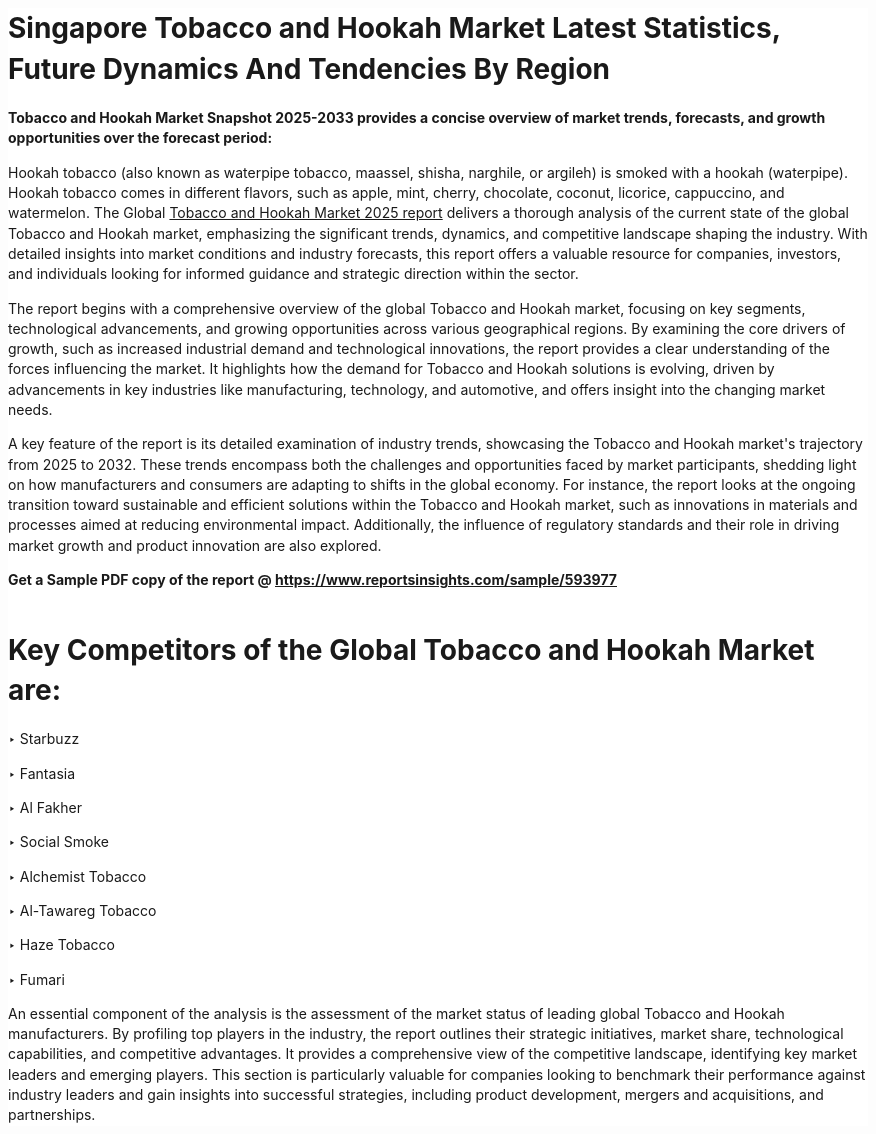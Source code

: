 # Singapore Tobacco and Hookah Market Latest Statistics, Future Dynamics And Tendencies By Region

<strong>Tobacco and Hookah Market Snapshot 2025-2033 provides a concise overview of market trends, forecasts, and growth opportunities over the forecast period:</strong>

Hookah tobacco (also known as waterpipe tobacco, maassel, shisha, narghile, or argileh) is smoked with a hookah (waterpipe). Hookah tobacco comes in different flavors, such as apple, mint, cherry, chocolate, coconut, licorice, cappuccino, and watermelon. The Global <a href=https://www.reportsinsights.com/sample/593977>Tobacco and Hookah Market 2025 report</a> delivers a thorough analysis of the current state of the global Tobacco and Hookah market, emphasizing the significant trends, dynamics, and competitive landscape shaping the industry. With detailed insights into market conditions and industry forecasts, this report offers a valuable resource for companies, investors, and individuals looking for informed guidance and strategic direction within the sector.

The report begins with a comprehensive overview of the global Tobacco and Hookah market, focusing on key segments, technological advancements, and growing opportunities across various geographical regions. By examining the core drivers of growth, such as increased industrial demand and technological innovations, the report provides a clear understanding of the forces influencing the market. It highlights how the demand for Tobacco and Hookah solutions is evolving, driven by advancements in key industries like manufacturing, technology, and automotive, and offers insight into the changing market needs.

A key feature of the report is its detailed examination of industry trends, showcasing the Tobacco and Hookah market's trajectory from 2025 to 2032. These trends encompass both the challenges and opportunities faced by market participants, shedding light on how manufacturers and consumers are adapting to shifts in the global economy. For instance, the report looks at the ongoing transition toward sustainable and efficient solutions within the Tobacco and Hookah market, such as innovations in materials and processes aimed at reducing environmental impact. Additionally, the influence of regulatory standards and their role in driving market growth and product innovation are also explored.

<strong>Get a Sample PDF copy of the report @ <a href=https://www.reportsinsights.com/sample/593977>https://www.reportsinsights.com/sample/593977</a></strong>

# <strong>Key Competitors of the Global Tobacco and Hookah Market are:</strong>

‣ Starbuzz

‣ Fantasia

‣ Al Fakher

‣ Social Smoke

‣ Alchemist Tobacco

‣ Al-Tawareg Tobacco

‣ Haze Tobacco

‣ Fumari

An essential component of the analysis is the assessment of the market status of leading global Tobacco and Hookah manufacturers. By profiling top players in the industry, the report outlines their strategic initiatives, market share, technological capabilities, and competitive advantages. It provides a comprehensive view of the competitive landscape, identifying key market leaders and emerging players. This section is particularly valuable for companies looking to benchmark their performance against industry leaders and gain insights into successful strategies, including product development, mergers and acquisitions, and partnerships.
